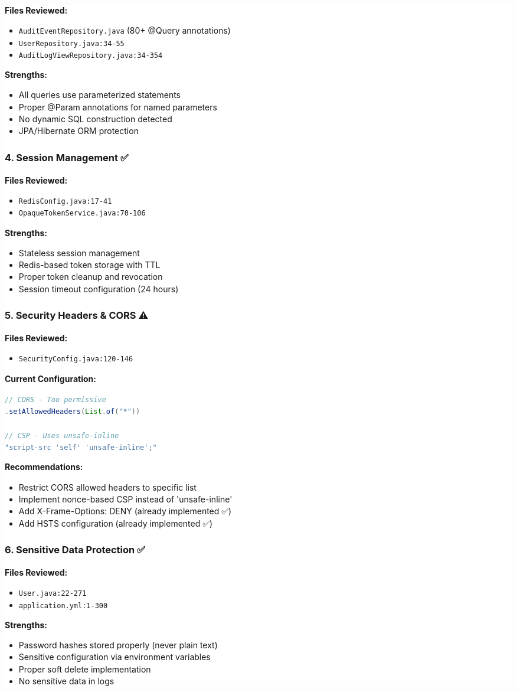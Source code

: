 **Files Reviewed:**
- `AuditEventRepository.java` (80+ @Query annotations)
- `UserRepository.java:34-55`
- `AuditLogViewRepository.java:34-354`

**Strengths:**
- All queries use parameterized statements
- Proper @Param annotations for named parameters
- No dynamic SQL construction detected
- JPA/Hibernate ORM protection

### 4. Session Management ✅

**Files Reviewed:**
- `RedisConfig.java:17-41`
- `OpaqueTokenService.java:70-106`

**Strengths:**
- Stateless session management
- Redis-based token storage with TTL
- Proper token cleanup and revocation
- Session timeout configuration (24 hours)

### 5. Security Headers & CORS ⚠️

**Files Reviewed:**
- `SecurityConfig.java:120-146`

**Current Configuration:**
```java
// CORS - Too permissive
.setAllowedHeaders(List.of("*"))

// CSP - Uses unsafe-inline
"script-src 'self' 'unsafe-inline';"
```

**Recommendations:**
- Restrict CORS allowed headers to specific list
- Implement nonce-based CSP instead of 'unsafe-inline'
- Add X-Frame-Options: DENY (already implemented ✅)
- Add HSTS configuration (already implemented ✅)

### 6. Sensitive Data Protection ✅

**Files Reviewed:**
- `User.java:22-271`
- `application.yml:1-300`

**Strengths:**
- Password hashes stored properly (never plain text)
- Sensitive configuration via environment variables
- Proper soft delete implementation
- No sensitive data in logs

